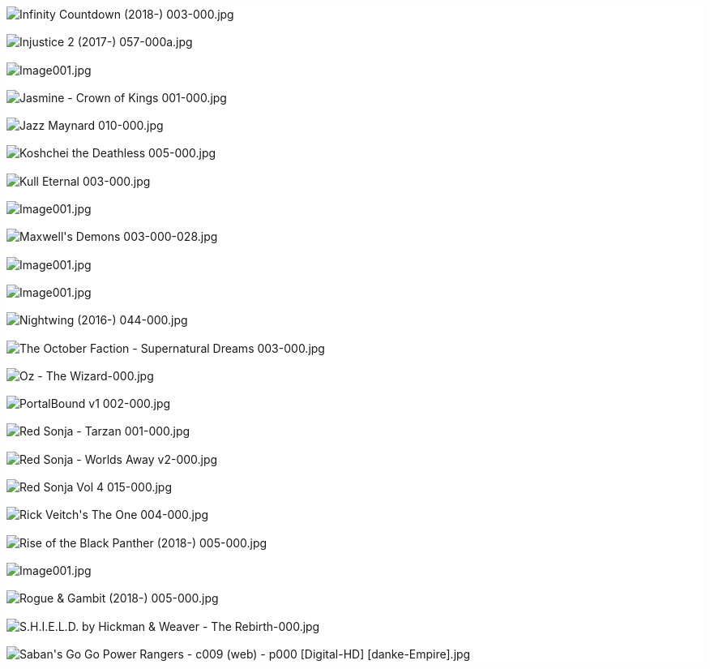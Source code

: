 ![Infinity Countdown (2018-) 003-000.jpg](https://wx1.sinaimg.cn/large/6a9fdecaly1fqy49jzrb8j21j82cwqv6.jpg)

![Injustice 2 (2017-) 057-000a.jpg](https://wx1.sinaimg.cn/large/6a9fdecaly1fr6z122j03j21j816gwy4.jpg)

![Image001.jpg](https://wx1.sinaimg.cn/large/6a9fdecaly1frabr8u27yj21j82cw1be.jpg)

![Jasmine - Crown of Kings 001-000.jpg](https://wx1.sinaimg.cn/large/6a9fdecaly1fragmajaa2j21j72cwu0x.jpg)

![Jazz Maynard 010-000.jpg](https://wx1.sinaimg.cn/large/6a9fdecaly1fradoy8pazj21j72cw7wh.jpg)

![Koshchei the Deathless 005-000.jpg](https://wx1.sinaimg.cn/large/6a9fdecaly1fragr7g3avj21j82cwhdb.jpg)

![Kull Eternal 003-000.jpg](https://wx1.sinaimg.cn/large/6a9fdecaly1fradu1ftxoj21j82cwnpd.jpg)

![Image001.jpg](https://wx1.sinaimg.cn/large/6a9fdecaly1frabx1r09zj21j82cw1kx.jpg)

![Maxwell's Demons 003-000-028.jpg](https://wx1.sinaimg.cn/large/6a9fdecaly1fraiuaqft7j21kw17qhdw.jpg)

![Image001.jpg](https://wx1.sinaimg.cn/large/6a9fdecaly1frac2hdacej21j82cw1e4.jpg)

![Image001.jpg](https://wx1.sinaimg.cn/large/6a9fdecaly1fradypab01j21iz2cdb29.jpg)

![Nightwing (2016-) 044-000.jpg](https://wx1.sinaimg.cn/large/6a9fdecaly1fqxss6cbckj21j82cw4qq.jpg)

![The October Faction - Supernatural Dreams 003-000.jpg](https://wx1.sinaimg.cn/large/6a9fdecaly1frac8cgen3j21j82cw4n1.jpg)

![Oz - The Wizard-000.jpg](https://wx1.sinaimg.cn/large/6a9fdecaly1frajsaxzhwj21j72cw7wi.jpg)

![PortalBound v1 002-000.jpg](https://wx1.sinaimg.cn/large/6a9fdecaly1fragvuhjbuj21j82cw4qq.jpg)

![Red Sonja - Tarzan 001-000.jpg](https://wx1.sinaimg.cn/large/6a9fdecaly1fraizpf85wj21j72cw1ky.jpg)

![Red Sonja - Worlds Away v2-000.jpg](https://wx1.sinaimg.cn/large/6a9fdecaly1franyy4maej21j72cwhdt.jpg)

![Red Sonja Vol 4 015-000.jpg](https://wx1.sinaimg.cn/large/6a9fdecaly1frah1nvwy0j21j72cw7wi.jpg)

![Rick Veitch's The One 004-000.jpg](https://wx1.sinaimg.cn/large/6a9fdecaly1fraj56zmafj21j82cwkjl.jpg)

![Rise of the Black Panther (2018-) 005-000.jpg](https://wx1.sinaimg.cn/large/6a9fdecaly1fqy2xhmzg4j21j82cw7wj.jpg)

![Image001.jpg](https://wx1.sinaimg.cn/large/6a9fdecaly1fracda5w0xj21j82cwe0c.jpg)

![Rogue & Gambit (2018-) 005-000.jpg](https://wx1.sinaimg.cn/large/6a9fdecaly1fqy33ekyljj21j82cw1kx.jpg)

![S.H.I.E.L.D. by Hickman & Weaver - The Rebirth-000.jpg](https://wx1.sinaimg.cn/large/6a9fdecaly1fqy4nwfdooj21j72cw7wh.jpg)

![Saban's Go Go Power Rangers - c009 (web) - p000 [Digital-HD] [danke-Empire].jpg](https://wx1.sinaimg.cn/large/6a9fdecaly1frah6hf448j21j82cw1ky.jpg)
